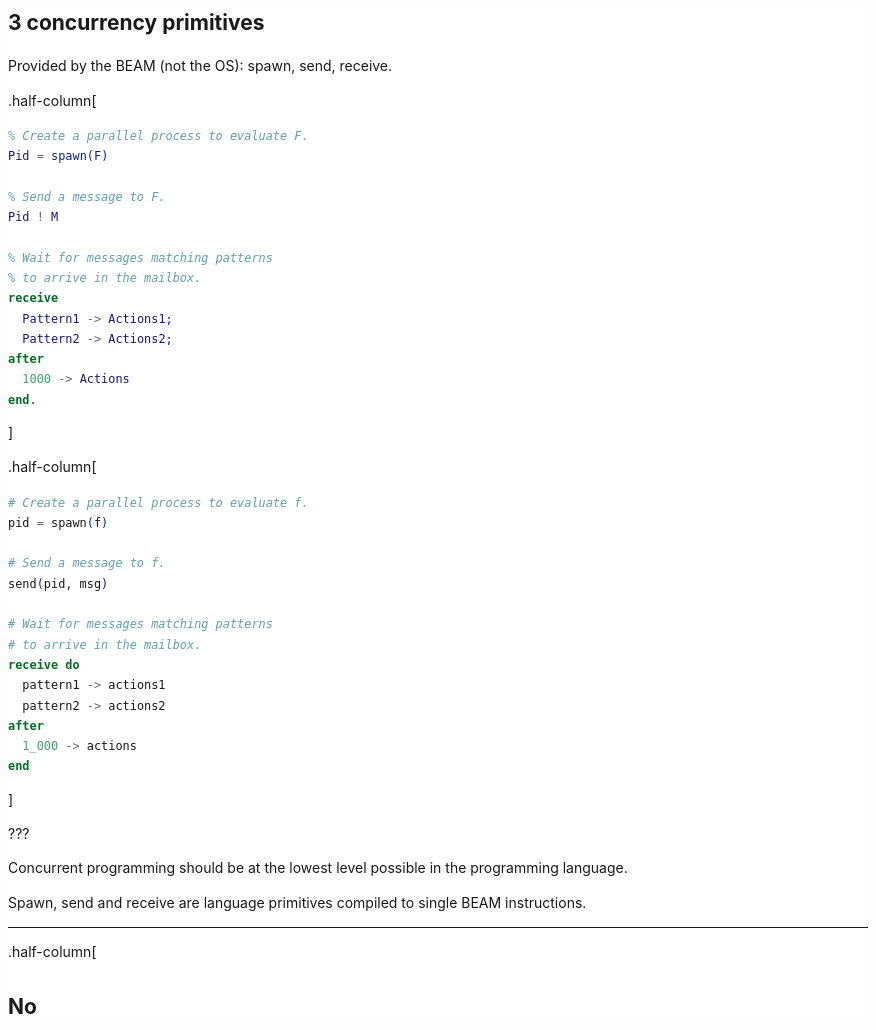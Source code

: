 
## 3 concurrency primitives

Provided by the BEAM (not the OS): spawn, send, receive.

.half-column[
```erlang
% Create a parallel process to evaluate F.
Pid = spawn(F)

% Send a message to F.
Pid ! M

% Wait for messages matching patterns
% to arrive in the mailbox.
receive
  Pattern1 -> Actions1;
  Pattern2 -> Actions2;
after
  1000 -> Actions
end.
```
]

.half-column[
```elixir
# Create a parallel process to evaluate f.
pid = spawn(f)

# Send a message to f.
send(pid, msg)

# Wait for messages matching patterns
# to arrive in the mailbox.
receive do
  pattern1 -> actions1
  pattern2 -> actions2
after
  1_000 -> actions
end
```
]

???

Concurrent programming should be at the lowest level possible in the programming language.

Spawn, send and receive are language primitives compiled to single BEAM instructions.

---

.half-column[
## No

